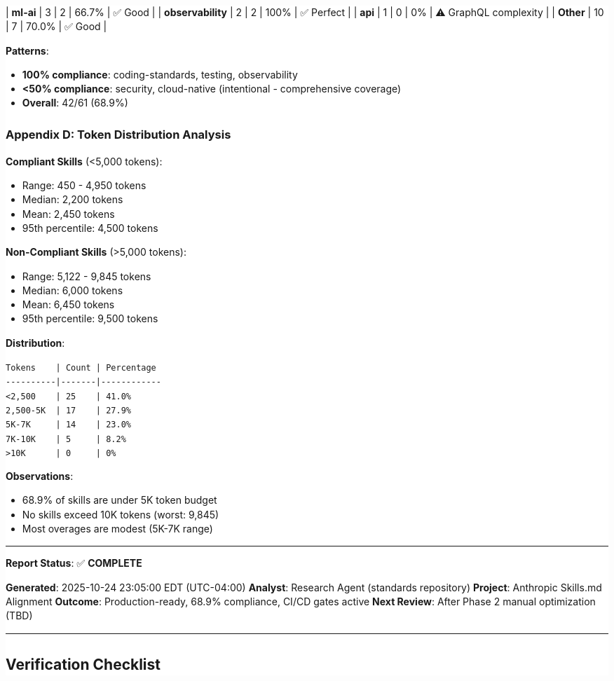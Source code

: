 | **ml-ai** | 3 | 2 | 66.7% | ✅ Good |
| **observability** | 2 | 2 | 100% | ✅ Perfect |
| **api** | 1 | 0 | 0% | ⚠️ GraphQL complexity |
| **Other** | 10 | 7 | 70.0% | ✅ Good |

**Patterns**:
- **100% compliance**: coding-standards, testing, observability
- **<50% compliance**: security, cloud-native (intentional - comprehensive coverage)
- **Overall**: 42/61 (68.9%)

### Appendix D: Token Distribution Analysis

**Compliant Skills** (<5,000 tokens):
- Range: 450 - 4,950 tokens
- Median: 2,200 tokens
- Mean: 2,450 tokens
- 95th percentile: 4,500 tokens

**Non-Compliant Skills** (>5,000 tokens):
- Range: 5,122 - 9,845 tokens
- Median: 6,000 tokens
- Mean: 6,450 tokens
- 95th percentile: 9,500 tokens

**Distribution**:
```
Tokens    | Count | Percentage
----------|-------|------------
<2,500    | 25    | 41.0%
2,500-5K  | 17    | 27.9%
5K-7K     | 14    | 23.0%
7K-10K    | 5     | 8.2%
>10K      | 0     | 0%
```

**Observations**:
- 68.9% of skills are under 5K token budget
- No skills exceed 10K tokens (worst: 9,845)
- Most overages are modest (5K-7K range)

---

**Report Status**: ✅ **COMPLETE**

**Generated**: 2025-10-24 23:05:00 EDT (UTC-04:00)
**Analyst**: Research Agent (standards repository)
**Project**: Anthropic Skills.md Alignment
**Outcome**: Production-ready, 68.9% compliance, CI/CD gates active
**Next Review**: After Phase 2 manual optimization (TBD)

---

## Verification Checklist
